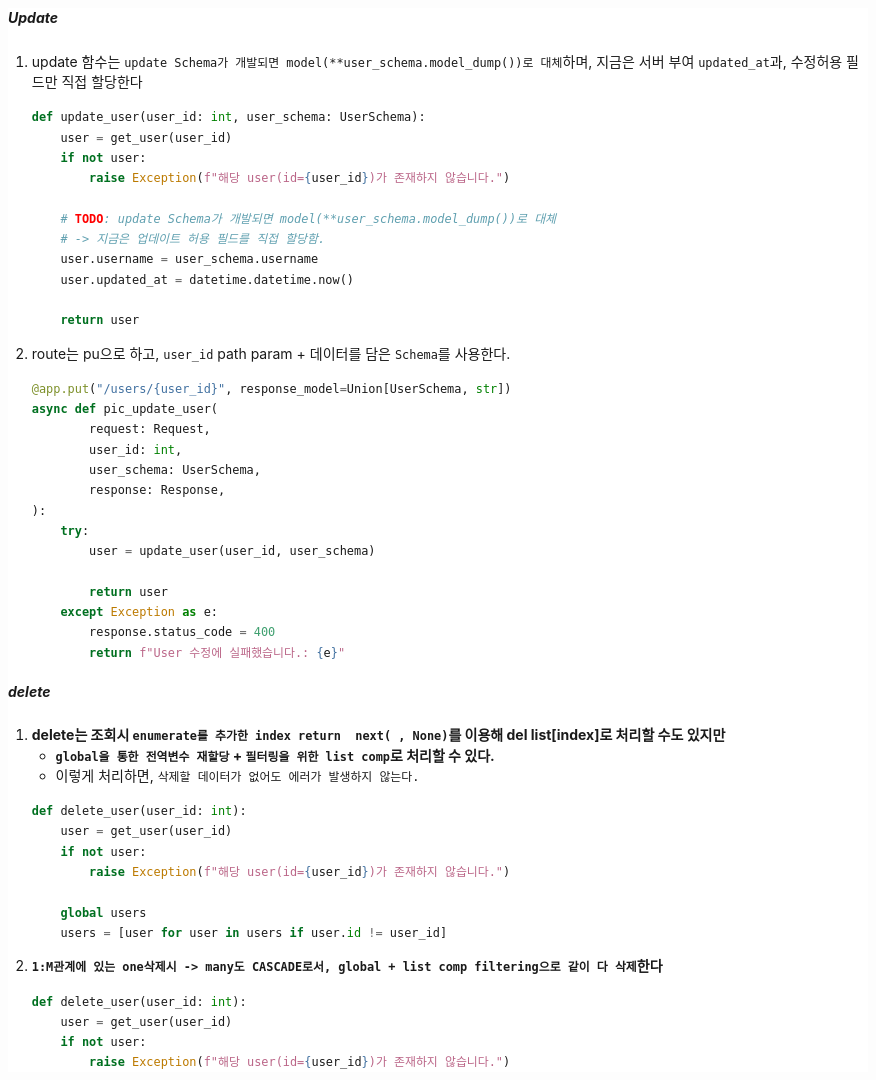 ##### Update
1. update 함수는 `update Schema가 개발되면 model(**user_schema.model_dump())로 대체`하며, 지금은 서버 부여 `updated_at`과, 수정허용 필드만 직접 할당한다 
    ```python
    def update_user(user_id: int, user_schema: UserSchema):
        user = get_user(user_id)
        if not user:
            raise Exception(f"해당 user(id={user_id})가 존재하지 않습니다.")
    
        # TODO: update Schema가 개발되면 model(**user_schema.model_dump())로 대체
        # -> 지금은 업데이트 허용 필드를 직접 할당함.
        user.username = user_schema.username
        user.updated_at = datetime.datetime.now()
    
        return user
    ```
   
2. route는 pu으로 하고, `user_id` path param + 데이터를 담은 `Schema`를 사용한다.
    ```python
    @app.put("/users/{user_id}", response_model=Union[UserSchema, str])
    async def pic_update_user(
            request: Request,
            user_id: int,
            user_schema: UserSchema,
            response: Response,
    ):
        try:
            user = update_user(user_id, user_schema)
    
            return user
        except Exception as e:
            response.status_code = 400
            return f"User 수정에 실패했습니다.: {e}"
    
    ```
   
##### delete
1. **delete는 조회시 `enumerate를 추가한 index return  next( , None)`를 이용해 del list[index]로 처리할 수도 있지만**
    - **`global을 통한 전역변수 재할당` + `필터링을 위한 list comp`로 처리할 수 있다.**
    - 이렇게 처리하면, `삭제할 데이터가 없어도 에러가 발생하지 않는다.`
    ```python
    def delete_user(user_id: int):
        user = get_user(user_id)
        if not user:
            raise Exception(f"해당 user(id={user_id})가 존재하지 않습니다.")
        
        global users
        users = [user for user in users if user.id != user_id]
    ```
2. **`1:M관계에 있는 one삭제시 -> many도 CASCADE로서, global + list comp filtering으로 같이 다 삭제`한다**
    ```python
    def delete_user(user_id: int):
        user = get_user(user_id)
        if not user:
            raise Exception(f"해당 user(id={user_id})가 존재하지 않습니다.")
    